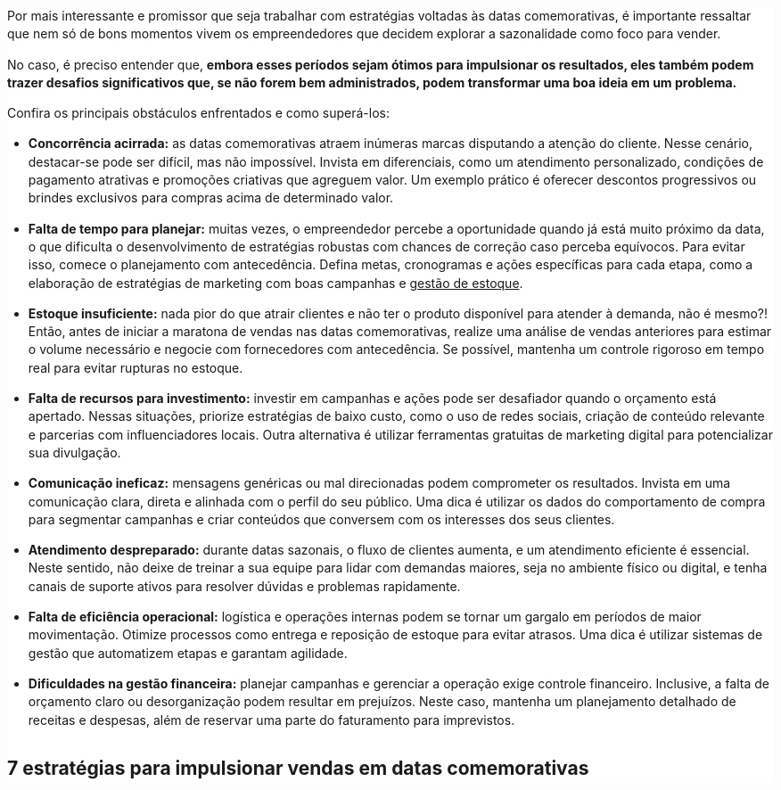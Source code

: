 Por mais interessante e promissor que seja trabalhar com estratégias voltadas às datas comemorativas, é importante ressaltar que nem só de bons momentos vivem os empreendedores que decidem explorar a sazonalidade como foco para vender.

No caso, é preciso entender que, **embora esses períodos sejam ótimos para impulsionar os resultados, eles também podem trazer desafios significativos que, se não forem bem administrados, podem transformar uma boa ideia em um problema.**

Confira os principais obstáculos enfrentados e como superá-los:

- **Concorrência acirrada:** as datas comemorativas atraem inúmeras marcas disputando a atenção do cliente. Nesse cenário, destacar-se pode ser difícil, mas não impossível. Invista em diferenciais, como um atendimento personalizado, condições de pagamento atrativas e promoções criativas que agreguem valor. Um exemplo prático é oferecer descontos progressivos ou brindes exclusivos para compras acima de determinado valor.

- **Falta de tempo para planejar:** muitas vezes, o empreendedor percebe a oportunidade quando já está muito próximo da data, o que dificulta o desenvolvimento de estratégias robustas com chances de correção caso perceba equívocos. Para evitar isso, comece o planejamento com antecedência. Defina metas, cronogramas e ações específicas para cada etapa, como a elaboração de estratégias de marketing com boas campanhas e [gestão de estoque](https://meubolso.mercadopago.com.br/gestao-de-estoque-em-periodo-de-alta-demanda).

- **Estoque insuficiente:** nada pior do que atrair clientes e não ter o produto disponível para atender à demanda, não é mesmo?! Então, antes de iniciar a maratona de vendas nas datas comemorativas, realize uma análise de vendas anteriores para estimar o volume necessário e negocie com fornecedores com antecedência. Se possível, mantenha um controle rigoroso em tempo real para evitar rupturas no estoque.

- **Falta de recursos para investimento:** investir em campanhas e ações pode ser desafiador quando o orçamento está apertado. Nessas situações, priorize estratégias de baixo custo, como o uso de redes sociais, criação de conteúdo relevante e parcerias com influenciadores locais. Outra alternativa é utilizar ferramentas gratuitas de marketing digital para potencializar sua divulgação.

- **Comunicação ineficaz:** mensagens genéricas ou mal direcionadas podem comprometer os resultados. Invista em uma comunicação clara, direta e alinhada com o perfil do seu público. Uma dica é utilizar os dados do comportamento de compra para segmentar campanhas e criar conteúdos que conversem com os interesses dos seus clientes.

- **Atendimento despreparado:** durante datas sazonais, o fluxo de clientes aumenta, e um atendimento eficiente é essencial. Neste sentido, não deixe de treinar a sua equipe para lidar com demandas maiores, seja no ambiente físico ou digital, e tenha canais de suporte ativos para resolver dúvidas e problemas rapidamente.

- **Falta de eficiência operacional:** logística e operações internas podem se tornar um gargalo em períodos de maior movimentação. Otimize processos como entrega e reposição de estoque para evitar atrasos. Uma dica é utilizar sistemas de gestão que automatizem etapas e garantam agilidade.

- **Dificuldades na gestão financeira:** planejar campanhas e gerenciar a operação exige controle financeiro. Inclusive, a falta de orçamento claro ou desorganização podem resultar em prejuízos. Neste caso, mantenha um planejamento detalhado de receitas e despesas, além de reservar uma parte do faturamento para imprevistos.

## **7 estratégias para impulsionar vendas em datas comemorativas**
